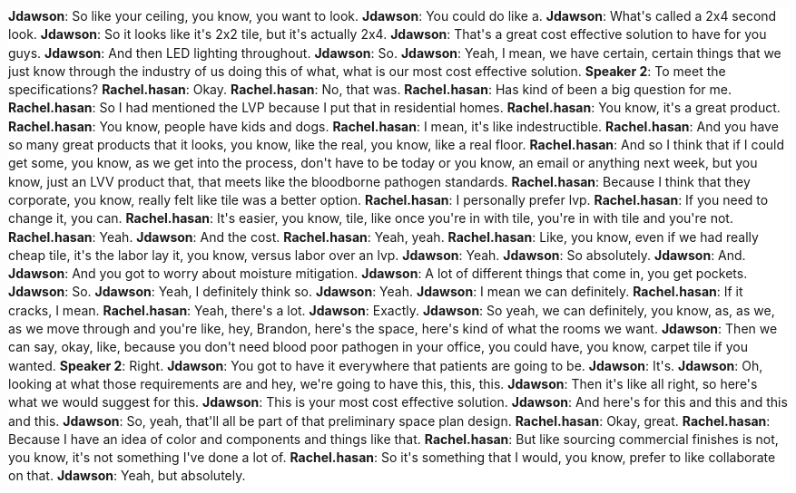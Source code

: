 **Jdawson**: So like your ceiling, you know, you want to look.
**Jdawson**: You could do like a.
**Jdawson**: What's called a 2x4 second look.
**Jdawson**: So it looks like it's 2x2 tile, but it's actually 2x4.
**Jdawson**: That's a great cost effective solution to have for you guys.
**Jdawson**: And then LED lighting throughout.
**Jdawson**: So.
**Jdawson**: Yeah, I mean, we have certain, certain things that we just know through the industry of us doing this of what, what is our most cost effective solution.
**Speaker 2**: To meet the specifications?
**Rachel.hasan**: Okay.
**Rachel.hasan**: No, that was.
**Rachel.hasan**: Has kind of been a big question for me.
**Rachel.hasan**: So I had mentioned the LVP because I put that in residential homes.
**Rachel.hasan**: You know, it's a great product.
**Rachel.hasan**: You know, people have kids and dogs.
**Rachel.hasan**: I mean, it's like indestructible.
**Rachel.hasan**: And you have so many great products that it looks, you know, like the real, you know, like a real floor.
**Rachel.hasan**: And so I think that if I could get some, you know, as we get into the process, don't have to be today or you know, an email or anything next week, but you know, just an LVV product that, that meets like the bloodborne pathogen standards.
**Rachel.hasan**: Because I think that they corporate, you know, really felt like tile was a better option.
**Rachel.hasan**: I personally prefer lvp.
**Rachel.hasan**: If you need to change it, you can.
**Rachel.hasan**: It's easier, you know, tile, like once you're in with tile, you're in with tile and you're not.
**Rachel.hasan**: Yeah.
**Jdawson**: And the cost.
**Rachel.hasan**: Yeah, yeah.
**Rachel.hasan**: Like, you know, even if we had really cheap tile, it's the labor lay it, you know, versus labor over an lvp.
**Jdawson**: Yeah.
**Jdawson**: So absolutely.
**Jdawson**: And.
**Jdawson**: And you got to worry about moisture mitigation.
**Jdawson**: A lot of different things that come in, you get pockets.
**Jdawson**: So.
**Jdawson**: Yeah, I definitely think so.
**Jdawson**: Yeah.
**Jdawson**: I mean we can definitely.
**Rachel.hasan**: If it cracks, I mean.
**Rachel.hasan**: Yeah, there's a lot.
**Jdawson**: Exactly.
**Jdawson**: So yeah, we can definitely, you know, as, as we, as we move through and you're like, hey, Brandon, here's the space, here's kind of what the rooms we want.
**Jdawson**: Then we can say, okay, like, because you don't need blood poor pathogen in your office, you could have, you know, carpet tile if you wanted.
**Speaker 2**: Right.
**Jdawson**: You got to have it everywhere that patients are going to be.
**Jdawson**: It's.
**Jdawson**: Oh, looking at what those requirements are and hey, we're going to have this, this, this.
**Jdawson**: Then it's like all right, so here's what we would suggest for this.
**Jdawson**: This is your most cost effective solution.
**Jdawson**: And here's for this and this and this and this.
**Jdawson**: So, yeah, that'll all be part of that preliminary space plan design.
**Rachel.hasan**: Okay, great.
**Rachel.hasan**: Because I have an idea of color and components and things like that.
**Rachel.hasan**: But like sourcing commercial finishes is not, you know, it's not something I've done a lot of.
**Rachel.hasan**: So it's something that I would, you know, prefer to like collaborate on that.
**Jdawson**: Yeah, but absolutely.